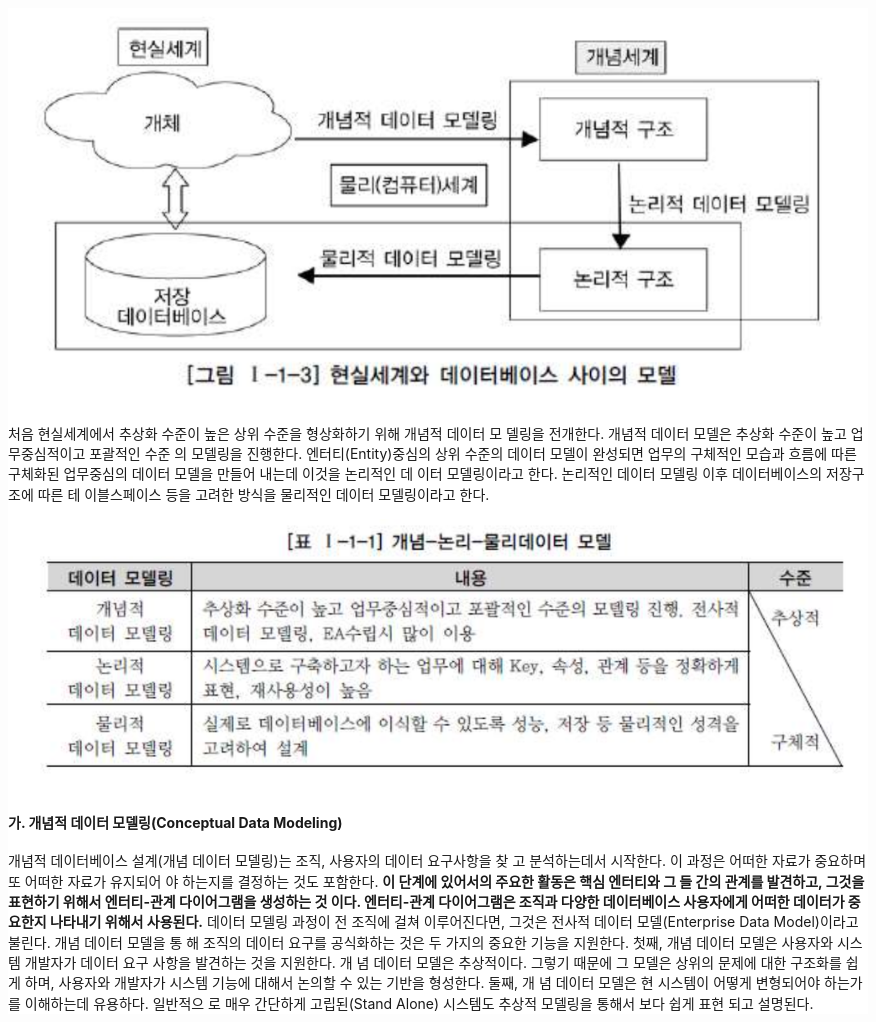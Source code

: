 ![](/assets/img/posts/sql-eg/subject1/sql-eg-img-1-1-3.png)

처음 현실세계에서 추상화 수준이 높은 상위 수준을 형상화하기 위해 개념적 데이터 모 델링을 전개한다. 개념적 데이터 모델은 추상화 수준이 높고 업무중심적이고 포괄적인 수준 의 모델링을 진행한다.
엔터티(Entity)중심의 상위 수준의 데이터 모델이 완성되면 업무의 구체적인 모습과 흐름에 따른 구체화된 업무중심의 데이터 모델을 만들어 내는데 이것을 논리적인 데 이터 모델링이라고 한다. 논리적인 데이터 모델링 이후 데이터베이스의 저장구조에 따른 테 이블스페이스 등을 고려한 방식을 물리적인 데이터 모델링이라고 한다.

![](/assets/img/posts/sql-eg/subject1/sqlp-eg-table-1-1-1.png)

#### 가. 개념적 데이터 모델링(Conceptual Data Modeling)

개념적 데이터베이스 설계(개념 데이터 모델링)는 조직, 사용자의 데이터 요구사항을 찾 고 분석하는데서 시작한다. 이 과정은 어떠한 자료가 중요하며 또 어떠한 자료가 유지되어 야 하는지를 결정하는 것도 포함한다. **이 단계에 있어서의 주요한 활동은 핵심 엔터티와 그 들 간의 관계를 발견하고, 그것을 표현하기 위해서 엔터티-관계 다이어그램을 생성하는 것 이다. 엔터티-관계 다이어그램은 조직과 다양한 데이터베이스 사용자에게 어떠한 데이터가 중요한지 나타내기 위해서 사용된다.** 데이터 모델링 과정이 전 조직에 걸쳐 이루어진다면, 그것은 전사적 데이터 모델(Enterprise Data Model)이라고 불린다. 개념 데이터 모델을 통 해 조직의 데이터 요구를 공식화하는 것은 두 가지의 중요한 기능을 지원한다. 첫째, 개념 데이터 모델은 사용자와 시스템 개발자가 데이터 요구 사항을 발견하는 것을 지원한다. 개 념 데이터 모델은 추상적이다. 그렇기 때문에 그 모델은 상위의 문제에 대한 구조화를 쉽게 하며, 사용자와 개발자가 시스템 기능에 대해서 논의할 수 있는 기반을 형성한다. 둘째, 개 념 데이터 모델은 현 시스템이 어떻게 변형되어야 하는가를 이해하는데 유용하다. 일반적으 로 매우 간단하게 고립된(Stand Alone) 시스템도 추상적 모델링을 통해서 보다 쉽게 표현 되고 설명된다.

